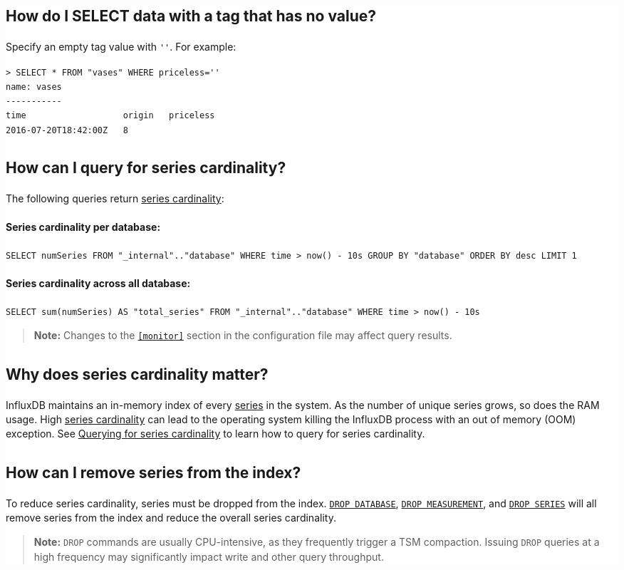## How do I SELECT data with a tag that has no value?

Specify an empty tag value with `''`. For example:

```
> SELECT * FROM "vases" WHERE priceless=''
name: vases
-----------
time                   origin   priceless
2016-07-20T18:42:00Z   8
```

## How can I query for series cardinality?

The following queries return [series cardinality](/influxdb/v1.2/concepts/glossary/#series-cardinality):

#### Series cardinality per database:
```
SELECT numSeries FROM "_internal".."database" WHERE time > now() - 10s GROUP BY "database" ORDER BY desc LIMIT 1
```
#### Series cardinality across all database:
```
SELECT sum(numSeries) AS "total_series" FROM "_internal".."database" WHERE time > now() - 10s
```

> **Note:** Changes to the [`[monitor]`](/influxdb/v1.2/administration/config/#monitor)
section in the configuration file may affect query results.

## Why does series cardinality matter?

InfluxDB maintains an in-memory index of every [series](/influxdb/v1.2/concepts/glossary/#series) in the system. As the number of unique series grows, so does the RAM usage. High [series cardinality](/influxdb/v1.2/concepts/glossary/#series-cardinality) can lead to the operating system killing the InfluxDB process with an out of memory (OOM) exception. See [Querying for series cardinality](#querying-for-series-cardinality) to learn how to query for series cardinality.

## How can I remove series from the index?

To reduce series cardinality, series must be dropped from the index.
[`DROP DATABASE`](/influxdb/v1.2/query_language/database_management/#delete-a-database-with-drop-database),
[`DROP MEASUREMENT`](/influxdb/v1.2/query_language/database_management/#delete-measurements-with-drop-measurement), and
[`DROP SERIES`](/influxdb/v1.2/query_language/database_management/#drop-series-from-the-index-with-drop-series) will all remove series from the index and reduce the overall series cardinality.

> **Note:** `DROP` commands are usually CPU-intensive, as they frequently trigger a TSM compaction. Issuing `DROP` queries at a high frequency may significantly impact write and other query throughput.
